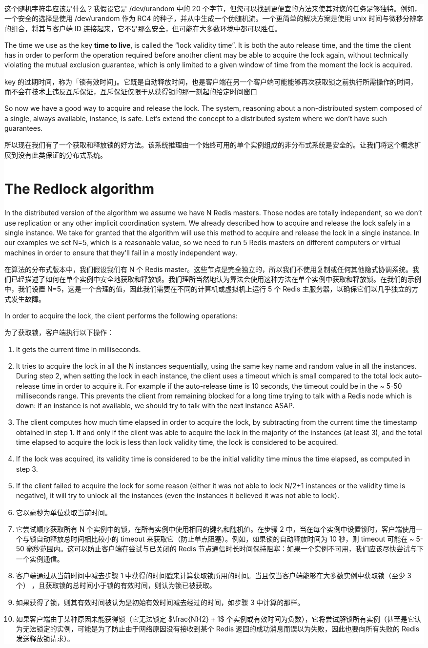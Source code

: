 这个随机字符串应该是什么？我假设它是 /dev/urandom 中的 20 个字节，但您可以找到更便宜的方法来使其对您的任务足够独特。例如，一个安全的选择是使用 /dev/urandom 作为 RC4 的种子，并从中生成一个伪随机流。一个更简单的解决方案是使用 unix 时间与微秒分辨率的组合，将其与客户端 ID 连接起来，它不是那么安全，但可能在大多数环境中都可以胜任。

The time we use as the key **time to live**, is called the “lock validity time”. It is both the auto release time, and the time the client has in order to perform the operation required before another client may be able to acquire the lock again, without technically violating the mutual exclusion guarantee, which is only limited to a given window of time from the moment the lock is acquired.

key 的过期时间，称为「锁有效时间」。它既是自动释放时间，也是客户端在另一个客户端可能能够再次获取锁之前执行所需操作的时间，而不会在技术上违反互斥保证，互斥保证仅限于从获得锁的那一刻起的给定时间窗口

So now we have a good way to acquire and release the lock. The system, reasoning about a non-distributed system composed of a single, always available, instance, is safe. Let’s extend the concept to a distributed system where we don’t have such guarantees.

所以现在我们有了一个获取和释放锁的好方法。该系统推理由一个始终可用的单个实例组成的非分布式系统是安全的。让我们将这个概念扩展到没有此类保证的分布式系统。

# The Redlock algorithm

In the distributed version of the algorithm we assume we have N Redis masters. Those nodes are totally independent, so we don’t use replication or any other implicit coordination system. We already described how to acquire and release the lock safely in a single instance. We take for granted that the algorithm will use this method to acquire and release the lock in a single instance. In our examples we set N=5, which is a reasonable value, so we need to run 5 Redis masters on different computers or virtual machines in order to ensure that they’ll fail in a mostly independent way.

在算法的分布式版本中，我们假设我们有 N 个 Redis master。这些节点是完全独立的，所以我们不使用复制或任何其他隐式协调系统。我们已经描述了如何在单个实例中安全地获取和释放锁。我们理所当然地认为算法会使用这种方法在单个实例中获取和释放锁。在我们的示例中，我们设置 N=5，这是一个合理的值，因此我们需要在不同的计算机或虚拟机上运行 5 个 Redis 主服务器，以确保它们以几乎独立的方式发生故障。

In order to acquire the lock, the client performs the following operations:

为了获取锁，客户端执行以下操作：

1.  It gets the current time in milliseconds.
2.  It tries to acquire the lock in all the N instances sequentially, using the same key name and random value in all the instances. During step 2, when setting the lock in each instance, the client uses a timeout which is small compared to the total lock auto-release time in order to acquire it. For example if the auto-release time is 10 seconds, the timeout could be in the ~ 5-50 milliseconds range. This prevents the client from remaining blocked for a long time trying to talk with a Redis node which is down: if an instance is not available, we should try to talk with the next instance ASAP.
3.  The client computes how much time elapsed in order to acquire the lock, by subtracting from the current time the timestamp obtained in step 1. If and only if the client was able to acquire the lock in the majority of the instances (at least 3), and the total time elapsed to acquire the lock is less than lock validity time, the lock is considered to be acquired.
4.  If the lock was acquired, its validity time is considered to be the initial validity time minus the time elapsed, as computed in step 3.
5.  If the client failed to acquire the lock for some reason (either it was not able to lock N/2+1 instances or the validity time is negative), it will try to unlock all the instances (even the instances it believed it was not able to lock).

1. 它以毫秒为单位获取当前时间。
2. 它尝试顺序获取所有 N 个实例中的锁，在所有实例中使用相同的键名和随机值。在步骤 2 中，当在每个实例中设置锁时，客户端使用一个与锁自动释放总时间相比较小的 timeout 来获取它（防止单点阻塞）。例如，如果锁的自动释放时间为 10 秒，则 timeout 可能在 ~ 5-50 毫秒范围内。这可以防止客户端在尝试与已关闭的 Redis 节点通信时长时间保持阻塞：如果一个实例不可用，我们应该尽快尝试与下一个实例通信。
3. 客户端通过从当前时间中减去步骤 1 中获得的时间戳来计算获取锁所用的时间。当且仅当客户端能够在大多数实例中获取锁（至少 3 个） ，且获取锁的总时间小于锁的有效时间，则认为锁已被获取。
4. 如果获得了锁，则其有效时间被认为是初始有效时间减去经过的时间，如步骤 3 中计算的那样。
5. 如果客户端由于某种原因未能获得锁（它无法锁定 $\frac{N}{2} + 1$ 个实例或有效时间为负数），它将尝试解锁所有实例（甚至是它认为无法锁定的实例，可能是为了防止由于网络原因没有接收到某个 Redis 返回的成功消息而误以为失败，因此也要向所有失败的 Redis 发送释放锁请求）。
